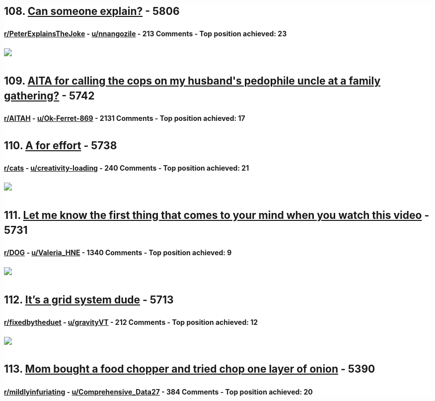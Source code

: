 ## 108. [Can someone explain?](http://reddit.com/r/PeterExplainsTheJoke/comments/1am9kjh/can_someone_explain/) - 5806
#### [r/PeterExplainsTheJoke](http://reddit.com/r/PeterExplainsTheJoke) - [u/nnangozile](http://reddit.com/u/nnangozile) - 213 Comments - Top position achieved: 23

<a href="https://i.redd.it/rw243rnk4ghc1.jpeg"><img src="https://b.thumbs.redditmedia.com/ymNT32GQqO0V_VUZw3mjuPhLqWXEIK1Xc7owaVoRePU.jpg"></img></a>

## 109. [AITA for calling the cops on my husband's pedophile uncle at a family gathering?](http://reddit.com/r/AITAH/comments/1am9h0q/aita_for_calling_the_cops_on_my_husbands/) - 5742
#### [r/AITAH](http://reddit.com/r/AITAH) - [u/Ok-Ferret-869](http://reddit.com/u/Ok-Ferret-869) - 2131 Comments - Top position achieved: 17

## 110. [A for effort](http://reddit.com/r/cats/comments/1am985n/a_for_effort/) - 5738
#### [r/cats](http://reddit.com/r/cats) - [u/creativity-loading](http://reddit.com/u/creativity-loading) - 240 Comments - Top position achieved: 21

<a href="https://i.redd.it/zbypiirn1ghc1.jpeg"><img src="https://b.thumbs.redditmedia.com/O-YPOaQSgoKDgW22hD7uOYjeaKJ30tr2ahPIswS2dFE.jpg"></img></a>

## 111. [Let me know the first thing that comes to your mind when you watch this video](http://reddit.com/r/DOG/comments/1alrnq4/let_me_know_the_first_thing_that_comes_to_your/) - 5731
#### [r/DOG](http://reddit.com/r/DOG) - [u/Valeria_HNE](http://reddit.com/u/Valeria_HNE) - 1340 Comments - Top position achieved: 9

<a href="https://v.redd.it/ac2xsuu8vbhc1"><img src="https://external-preview.redd.it/ZnBjaXN2N3F2YmhjMUyz5FJr0i0gJZBjAjbmiCIFO3rkX_ms-FL_4WbZnBkm.png?width=140&amp;height=140&amp;crop=140:140,smart&amp;format=jpg&amp;v=enabled&amp;lthumb=true&amp;s=2a43243174ee2b0204e56c49c7b22438b8fba92e"></img></a>

## 112. [It’s a grid system dude](http://reddit.com/r/fixedbytheduet/comments/1amaqte/its_a_grid_system_dude/) - 5713
#### [r/fixedbytheduet](http://reddit.com/r/fixedbytheduet) - [u/gravityVT](http://reddit.com/u/gravityVT) - 212 Comments - Top position achieved: 12

<a href="https://v.redd.it/1smehap6eghc1"><img src="https://external-preview.redd.it/bHQxbmRnbDZlZ2hjMbOTI2kz7iWFu9eJbQP6BkKDq1L3v3J8v_iPzHqSAWHm.png?width=140&amp;height=140&amp;crop=140:140,smart&amp;format=jpg&amp;v=enabled&amp;lthumb=true&amp;s=c2a93726c41d8601fdc394f17d365cf6b9dbafbc"></img></a>

## 113. [Mom bought a food chopper and tried chop one layer of onion](http://reddit.com/r/mildlyinfuriating/comments/1alw8wl/mom_bought_a_food_chopper_and_tried_chop_one/) - 5390
#### [r/mildlyinfuriating](http://reddit.com/r/mildlyinfuriating) - [u/Comprehensive_Data27](http://reddit.com/u/Comprehensive_Data27) - 384 Comments - Top position achieved: 20
